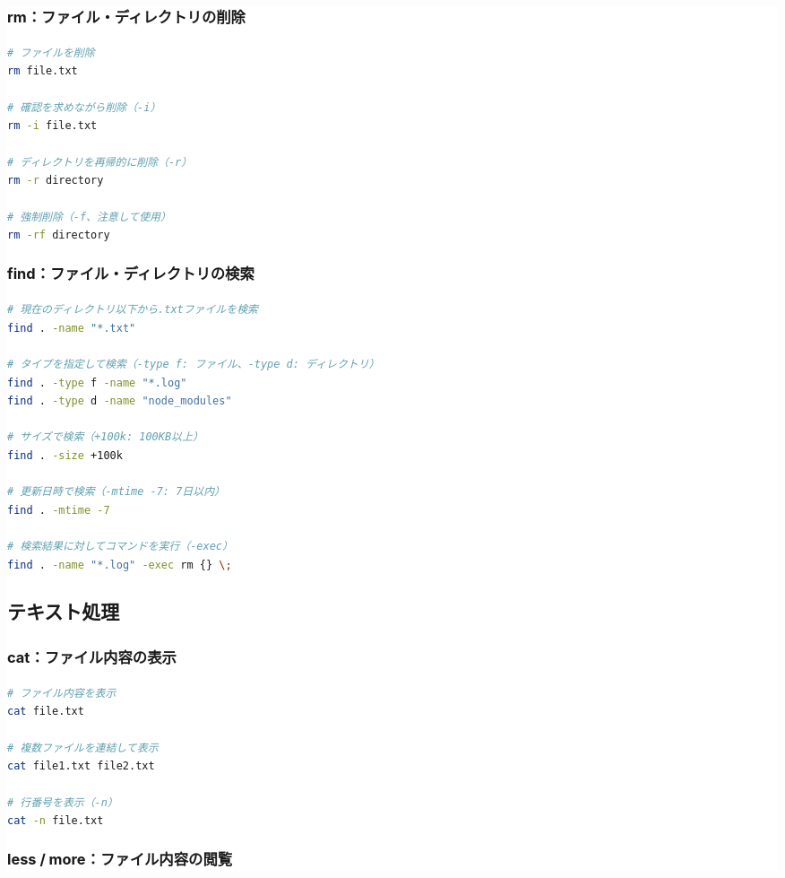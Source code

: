 ### rm：ファイル・ディレクトリの削除

```bash
# ファイルを削除
rm file.txt

# 確認を求めながら削除（-i）
rm -i file.txt

# ディレクトリを再帰的に削除（-r）
rm -r directory

# 強制削除（-f、注意して使用）
rm -rf directory
```

### find：ファイル・ディレクトリの検索

```bash
# 現在のディレクトリ以下から.txtファイルを検索
find . -name "*.txt"

# タイプを指定して検索（-type f: ファイル、-type d: ディレクトリ）
find . -type f -name "*.log"
find . -type d -name "node_modules"

# サイズで検索（+100k: 100KB以上）
find . -size +100k

# 更新日時で検索（-mtime -7: 7日以内）
find . -mtime -7

# 検索結果に対してコマンドを実行（-exec）
find . -name "*.log" -exec rm {} \;
```

## テキスト処理

### cat：ファイル内容の表示

```bash
# ファイル内容を表示
cat file.txt

# 複数ファイルを連結して表示
cat file1.txt file2.txt

# 行番号を表示（-n）
cat -n file.txt
```

### less / more：ファイル内容の閲覧
